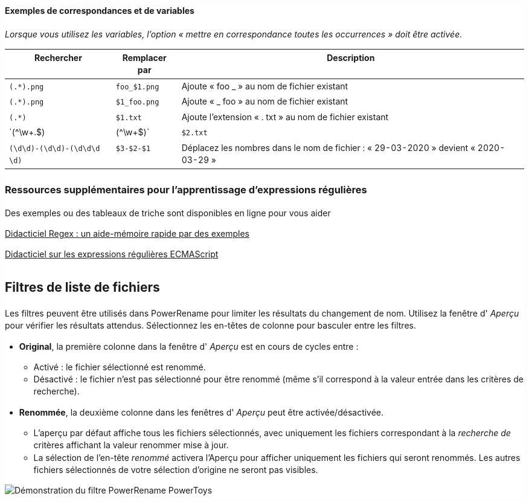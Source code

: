 #### <a name="matching-and-variable-examples"></a>Exemples de correspondances et de variables

*Lorsque vous utilisez les variables, l’option « mettre en correspondance toutes les occurrences » doit être activée.*

| Rechercher   | Remplacer par    | Description                                |
| ------------ | --------------- |--------------------------------------------|
| `(.*).png`   | `foo_$1.png`   | Ajoute « foo \_ » au nom de fichier existant |
| `(.*).png`   | `$1_foo.png`   | Ajoute « \_ foo » au nom de fichier existant  |
| `(.*)`       | `$1.txt`        | Ajoute l’extension « . txt » au nom de fichier existant |
| `(^\w+\.$)|(^\w+$)` | `$2.txt` | Ajoute l’extension « . txt » au nom de fichier existant uniquement si elle n’a pas d’extension |
|  `(\d\d)-(\d\d)-(\d\d\d\d)` | `$3-$2-$1` | Déplacez les nombres dans le nom de fichier : « 29-03-2020 » devient « 2020-03-29 » |

### <a name="additional-resources-for-learning-regular-expressions"></a>Ressources supplémentaires pour l’apprentissage d’expressions régulières

Des exemples ou des tableaux de triche sont disponibles en ligne pour vous aider

[Didacticiel Regex : un aide-mémoire rapide par des exemples](https://medium.com/factory-mind/regex-tutorial-a-simple-cheatsheet-by-examples-649dc1c3f285)

[Didacticiel sur les expressions régulières ECMAScript](https://o7planning.org/en/12219/ecmascript-regular-expressions-tutorial)

## <a name="file-list-filters"></a>Filtres de liste de fichiers

Les filtres peuvent être utilisés dans PowerRename pour limiter les résultats du changement de nom. Utilisez la fenêtre d' *Aperçu* pour vérifier les résultats attendus. Sélectionnez les en-têtes de colonne pour basculer entre les filtres.

- **Original**, la première colonne dans la fenêtre d' *Aperçu* est en cours de cycles entre :
  - Activé : le fichier sélectionné est renommé.
  - Désactivé : le fichier n’est pas sélectionné pour être renommé (même s’il correspond à la valeur entrée dans les critères de recherche).

- **Renommée**, la deuxième colonne dans les fenêtres d' *Aperçu* peut être activée/désactivée.
  - L’aperçu par défaut affiche tous les fichiers sélectionnés, avec uniquement les fichiers correspondant à la *recherche de* critères affichant la valeur renommer mise à jour.
  - La sélection de l’en-tête *renommé* activera l’Aperçu pour afficher uniquement les fichiers qui seront renommés. Les autres fichiers sélectionnés de votre sélection d’origine ne seront pas visibles.

![Démonstration du filtre PowerRename PowerToys](../images/powerrename-demo2.gif)
